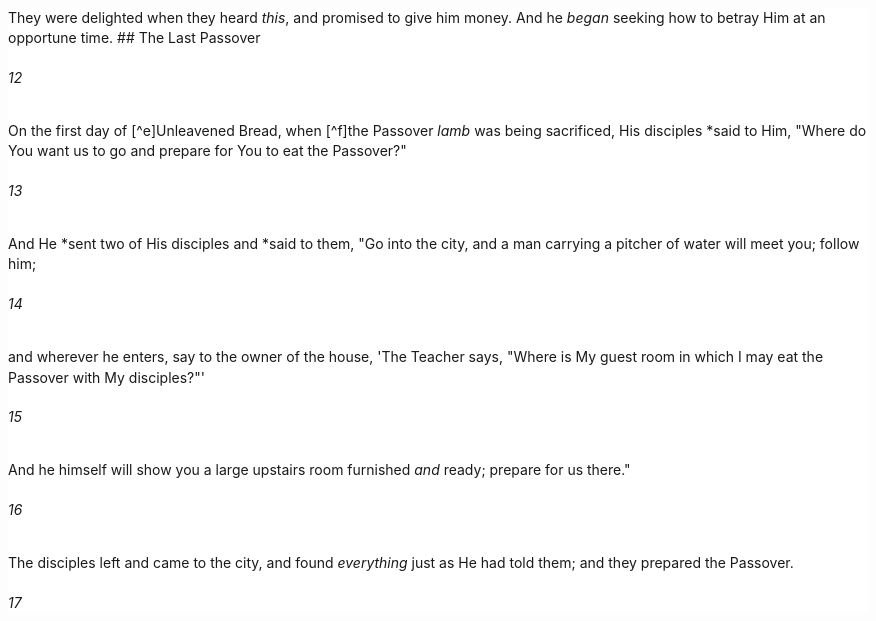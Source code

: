 

They were delighted when they heard _this_, and promised to give him money. And he _began_ seeking how to betray Him at an opportune time. ## The Last Passover 







###### 12 



On the first day of [^e]Unleavened Bread, when [^f]the Passover _lamb_ was being sacrificed, His disciples *said to Him, "Where do You want us to go and prepare for You to eat the Passover?" 







###### 13 



And He *sent two of His disciples and *said to them, "Go into the city, and a man carrying a pitcher of water will meet you; follow him; 







###### 14 



and wherever he enters, say to the owner of the house, 'The Teacher says, "Where is My guest room in which I may eat the Passover with My disciples?"' 







###### 15 



And he himself will show you a large upstairs room furnished _and_ ready; prepare for us there." 







###### 16 



The disciples left and came to the city, and found _everything_ just as He had told them; and they prepared the Passover. 







###### 17 
